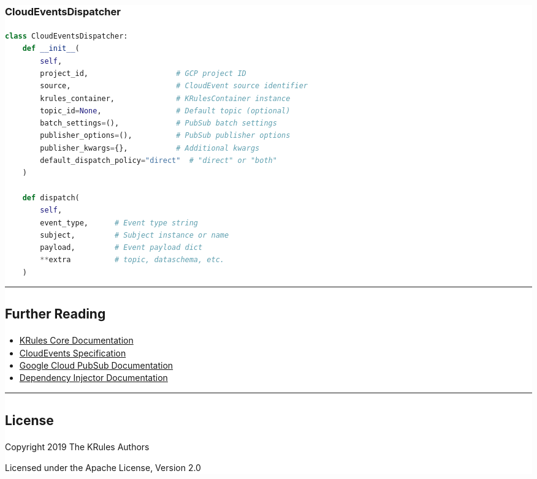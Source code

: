 ### CloudEventsDispatcher

```python
class CloudEventsDispatcher:
    def __init__(
        self,
        project_id,                    # GCP project ID
        source,                        # CloudEvent source identifier
        krules_container,              # KRulesContainer instance
        topic_id=None,                 # Default topic (optional)
        batch_settings=(),             # PubSub batch settings
        publisher_options=(),          # PubSub publisher options
        publisher_kwargs={},           # Additional kwargs
        default_dispatch_policy="direct"  # "direct" or "both"
    )

    def dispatch(
        self,
        event_type,      # Event type string
        subject,         # Subject instance or name
        payload,         # Event payload dict
        **extra          # topic, dataschema, etc.
    )
```

---

## Further Reading

- [KRules Core Documentation](../krules_core/README.md)
- [CloudEvents Specification](https://cloudevents.io/)
- [Google Cloud PubSub Documentation](https://cloud.google.com/pubsub/docs)
- [Dependency Injector Documentation](https://python-dependency-injector.ets-labs.org/)

---

## License

Copyright 2019 The KRules Authors

Licensed under the Apache License, Version 2.0
